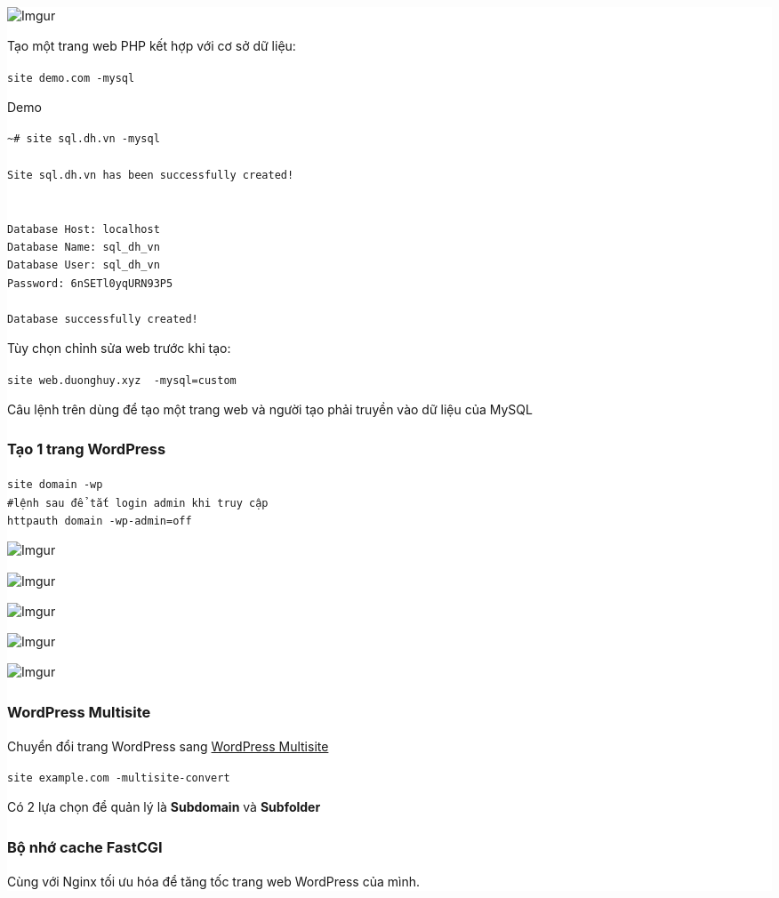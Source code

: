 ![Imgur](https://i.imgur.com/LzZLfut.png)

Tạo một trang web PHP kết hợp với cơ sở dữ liệu:

`site demo.com -mysql`

Demo
```
~# site sql.dh.vn -mysql

Site sql.dh.vn has been successfully created!


Database Host: localhost
Database Name: sql_dh_vn
Database User: sql_dh_vn
Password: 6nSETl0yqURN93P5

Database successfully created!
```
Tùy chọn chỉnh sửa web trước khi tạo:

`site web.duonghuy.xyz  -mysql=custom`

Câu lệnh trên dùng để tạo một trang web và người tạo phải truyền vào dữ liệu của MySQL

### Tạo 1 trang WordPress
```
site domain -wp
#lệnh sau để tắt login admin khi truy cập
httpauth domain -wp-admin=off
```

![Imgur](https://i.imgur.com/g3tVIzb.png)

![Imgur](https://i.imgur.com/xvLGf4i.png)

![Imgur](https://i.imgur.com/QMfLd4B.png)

![Imgur](https://i.imgur.com/9DpR3Of.png)

![Imgur](https://i.imgur.com/oAdCcrk.png)
 

### WordPress Multisite
Chuyển đổi trang WordPress sang [WordPress Multisite](Note/multisite.md)

`site example.com -multisite-convert`

Có 2 lựa chọn để quản lý là **Subdomain** và **Subfolder**

### Bộ nhớ cache FastCGI

Cùng với Nginx tối ưu hóa để tăng tốc trang web WordPress của mình. 
